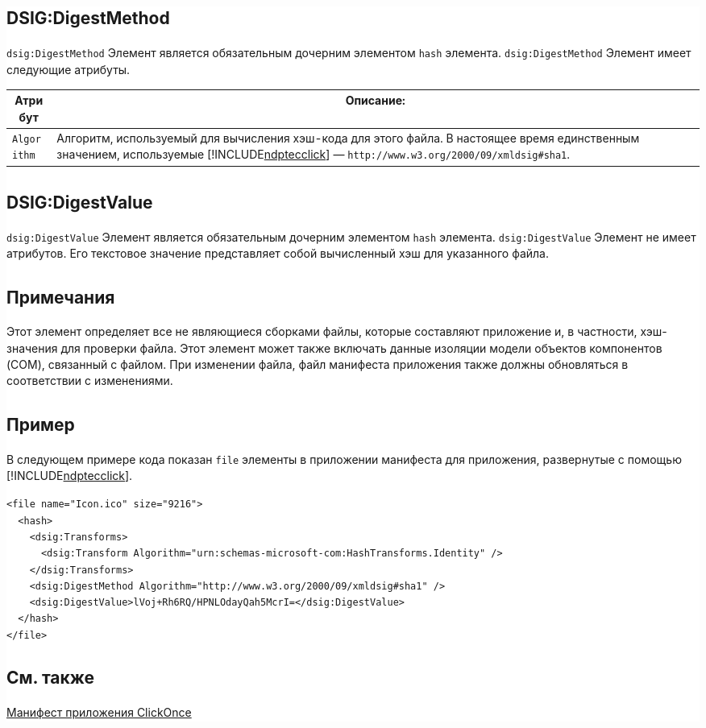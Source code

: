 ## <a name="dsigdigestmethod"></a>DSIG:DigestMethod  
 `dsig:DigestMethod` Элемент является обязательным дочерним элементом `hash` элемента. `dsig:DigestMethod` Элемент имеет следующие атрибуты.  
  
|Атрибут|Описание:|  
|---------------|-----------------|  
|`Algorithm`|Алгоритм, используемый для вычисления хэш-кода для этого файла. В настоящее время единственным значением, используемые [!INCLUDE[ndptecclick](../deployment/includes/ndptecclick_md.md)] — `http://www.w3.org/2000/09/xmldsig#sha1`.|  
  
## <a name="dsigdigestvalue"></a>DSIG:DigestValue  
 `dsig:DigestValue` Элемент является обязательным дочерним элементом `hash` элемента. `dsig:DigestValue` Элемент не имеет атрибутов. Его текстовое значение представляет собой вычисленный хэш для указанного файла.  
  
## <a name="remarks"></a>Примечания  
 Этот элемент определяет все не являющиеся сборками файлы, которые составляют приложение и, в частности, хэш-значения для проверки файла. Этот элемент может также включать данные изоляции модели объектов компонентов (COM), связанный с файлом. При изменении файла, файл манифеста приложения также должны обновляться в соответствии с изменениями.  
  
## <a name="example"></a>Пример  
 В следующем примере кода показан `file` элементы в приложении манифеста для приложения, развернутые с помощью [!INCLUDE[ndptecclick](../deployment/includes/ndptecclick_md.md)].  
  
```  
<file name="Icon.ico" size="9216">  
  <hash>  
    <dsig:Transforms>  
      <dsig:Transform Algorithm="urn:schemas-microsoft-com:HashTransforms.Identity" />  
    </dsig:Transforms>  
    <dsig:DigestMethod Algorithm="http://www.w3.org/2000/09/xmldsig#sha1" />  
    <dsig:DigestValue>lVoj+Rh6RQ/HPNLOdayQah5McrI=</dsig:DigestValue>  
  </hash>  
</file>  
```  
  
## <a name="see-also"></a>См. также  
 [Манифест приложения ClickOnce](../deployment/clickonce-application-manifest.md)